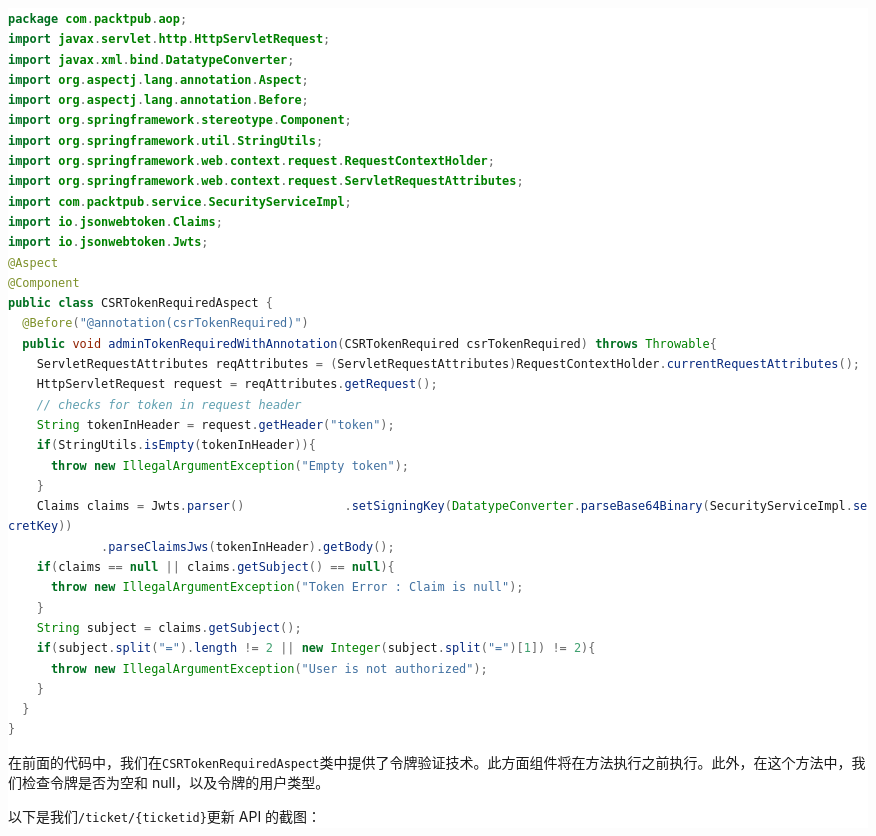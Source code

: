 ```java
package com.packtpub.aop;
import javax.servlet.http.HttpServletRequest;
import javax.xml.bind.DatatypeConverter;
import org.aspectj.lang.annotation.Aspect;
import org.aspectj.lang.annotation.Before;
import org.springframework.stereotype.Component;
import org.springframework.util.StringUtils;
import org.springframework.web.context.request.RequestContextHolder;
import org.springframework.web.context.request.ServletRequestAttributes;
import com.packtpub.service.SecurityServiceImpl;
import io.jsonwebtoken.Claims;
import io.jsonwebtoken.Jwts;
@Aspect
@Component
public class CSRTokenRequiredAspect {  
  @Before("@annotation(csrTokenRequired)")
  public void adminTokenRequiredWithAnnotation(CSRTokenRequired csrTokenRequired) throws Throwable{    
    ServletRequestAttributes reqAttributes = (ServletRequestAttributes)RequestContextHolder.currentRequestAttributes();
    HttpServletRequest request = reqAttributes.getRequest();    
    // checks for token in request header
    String tokenInHeader = request.getHeader("token");    
    if(StringUtils.isEmpty(tokenInHeader)){
      throw new IllegalArgumentException("Empty token");
    }     
    Claims claims = Jwts.parser()              .setSigningKey(DatatypeConverter.parseBase64Binary(SecurityServiceImpl.secretKey))
             .parseClaimsJws(tokenInHeader).getBody();   
    if(claims == null || claims.getSubject() == null){
      throw new IllegalArgumentException("Token Error : Claim is null");
    }    
    String subject = claims.getSubject();    
    if(subject.split("=").length != 2 || new Integer(subject.split("=")[1]) != 2){
      throw new IllegalArgumentException("User is not authorized");
    } 
  }
}
```

在前面的代码中，我们在`CSRTokenRequiredAspect`类中提供了令牌验证技术。此方面组件将在方法执行之前执行。此外，在这个方法中，我们检查令牌是否为空和 null，以及令牌的用户类型。

以下是我们`/ticket/{ticketid}`更新 API 的截图：
